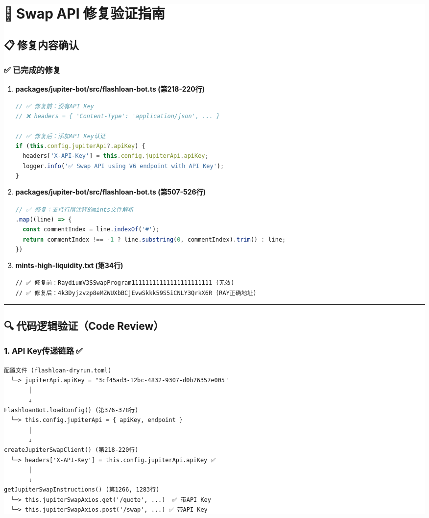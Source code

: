 # 🧪 Swap API 修复验证指南

## 📋 修复内容确认

### ✅ 已完成的修复

1. **packages/jupiter-bot/src/flashloan-bot.ts (第218-220行)**
   ```typescript
   // ✅ 修复前：没有API Key
   // ❌ headers = { 'Content-Type': 'application/json', ... }
   
   // ✅ 修复后：添加API Key认证
   if (this.config.jupiterApi?.apiKey) {
     headers['X-API-Key'] = this.config.jupiterApi.apiKey;
     logger.info('✅ Swap API using V6 endpoint with API Key');
   }
   ```

2. **packages/jupiter-bot/src/flashloan-bot.ts (第507-526行)**
   ```typescript
   // ✅ 修复：支持行尾注释的mints文件解析
   .map((line) => {
     const commentIndex = line.indexOf('#');
     return commentIndex !== -1 ? line.substring(0, commentIndex).trim() : line;
   })
   ```

3. **mints-high-liquidity.txt (第34行)**
   ```
   // ✅ 修复前：RaydiumV3SSwapProgram11111111111111111111111 (无效)
   // ✅ 修复后：4k3Dyjzvzp8eMZWUXbBCjEvwSkkk59S5iCNLY3QrkX6R (RAY正确地址)
   ```

---

## 🔍 代码逻辑验证（Code Review）

### 1. API Key传递链路 ✅

```
配置文件 (flashloan-dryrun.toml)
  └─> jupiterApi.apiKey = "3cf45ad3-12bc-4832-9307-d0b76357e005"
       │
       ↓
FlashloanBot.loadConfig() (第376-378行)
  └─> this.config.jupiterApi = { apiKey, endpoint }
       │
       ↓
createJupiterSwapClient() (第218-220行)
  └─> headers['X-API-Key'] = this.config.jupiterApi.apiKey ✅
       │
       ↓
getJupiterSwapInstructions() (第1266, 1283行)
  └─> this.jupiterSwapAxios.get('/quote', ...)  ✅ 带API Key
  └─> this.jupiterSwapAxios.post('/swap', ...) ✅ 带API Key
```
